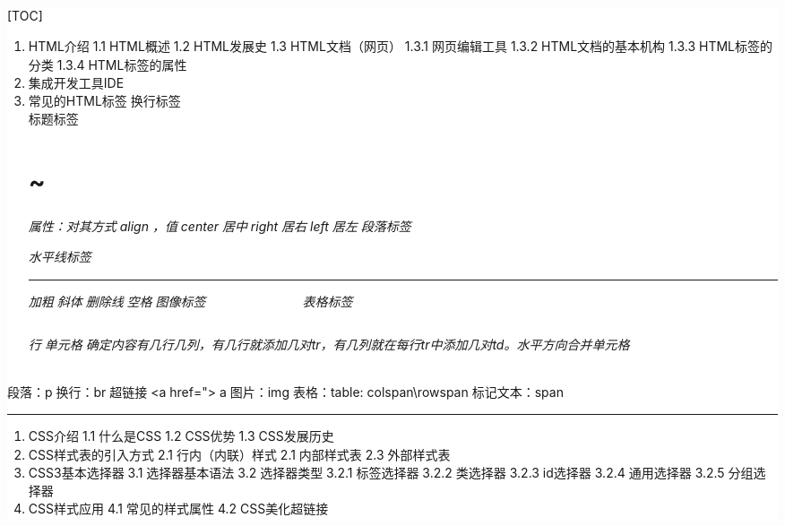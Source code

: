 
[TOC]

1. HTML介绍
    1.1 HTML概述
    1.2 HTML发展史
    1.3 HTML文档（网页）
        1.3.1 网页编辑工具
        1.3.2 HTML文档的基本机构
        1.3.3 HTML标签的分类
        1.3.4 HTML标签的属性
2. 集成开发工具IDE
3. 常见的HTML标签
换行标签 <br/>
标题标签 <h1>~<h6> 属性：对其方式 align ，值 center 居中 right 居右 left 居左
段落标签 <p></p>
水平线标签 <hr/> 
加粗
斜体
删除线
空格
图像标签 <img src="path" width="100px" height="10px"/>
表格标签 <table></table> 行 <tr></tr> 单元格 <td></td> 确定内容有几行几列，有几行就添加几对tr，有几列就在每行tr中添加几对td。水平方向合并单元格

段落：p
换行：br
超链接 <a href=">
a
图片：img
表格：table: colspan\rowspan
标记文本：span

------
1. CSS介绍
    1.1 什么是CSS
    1.2 CSS优势
    1.3 CSS发展历史
2. CSS样式表的引入方式
    2.1 行内（内联）样式
    2.1 内部样式表
    2.3 外部样式表
3. CSS3基本选择器
    3.1 选择器基本语法
    3.2 选择器类型
        3.2.1 标签选择器
        3.2.2 类选择器
        3.2.3 id选择器
        3.2.4 通用选择器
        3.2.5 分组选择器
4. CSS样式应用
    4.1 常见的样式属性
    4.2 CSS美化超链接
